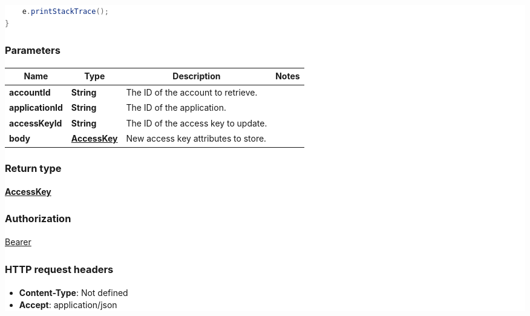 ```java
    e.printStackTrace();
}
```

### Parameters

Name | Type | Description  | Notes
------------- | ------------- | ------------- | -------------
 **accountId** | **String**| The ID of the account to retrieve. |
 **applicationId** | **String**| The ID of the application. |
 **accessKeyId** | **String**| The ID of the access key to update. |
 **body** | [**AccessKey**](AccessKey.md)| New access key attributes to store. |

### Return type

[**AccessKey**](AccessKey.md)

### Authorization

[Bearer](../README.md#Bearer)

### HTTP request headers

 - **Content-Type**: Not defined
 - **Accept**: application/json

